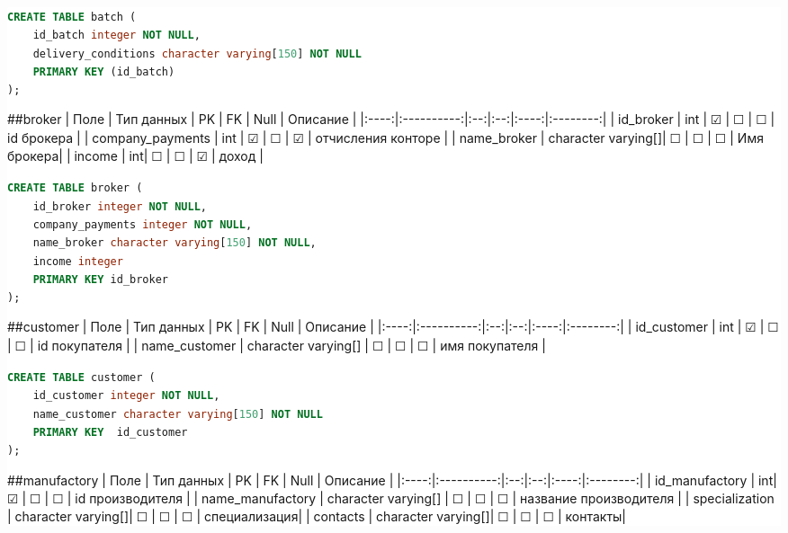 ``` sql
CREATE TABLE batch (
    id_batch integer NOT NULL,
    delivery_conditions character varying[150] NOT NULL
    PRIMARY KEY (id_batch)
);
```

##broker
| Поле | Тип данных | PK | FK | Null | Описание | 
|:----:|:----------:|:--:|:--:|:----:|:--------:|
| id_broker | int   | ☑ | ☐ | ☐ | id брокера |
| company_payments | int   | ☑ | ☐ | ☑ | отчисления конторе |
| name_broker | character varying[]| ☐ | ☐ | ☐ | Имя брокера|
| income | int| ☐ | ☐ | ☑ | доход |

``` sql
CREATE TABLE broker (
    id_broker integer NOT NULL,
    company_payments integer NOT NULL,
    name_broker character varying[150] NOT NULL,
    income integer
    PRIMARY KEY id_broker
);
```

##customer
| Поле | Тип данных | PK | FK | Null | Описание | 
|:----:|:----------:|:--:|:--:|:----:|:--------:|
| id_customer | int | ☑ | ☐ | ☐ | id покупателя |
| name_customer | character varying[] | ☐ | ☐ | ☐ | имя покупателя |

``` sql
CREATE TABLE customer (
    id_customer integer NOT NULL,
    name_customer character varying[150] NOT NULL
    PRIMARY KEY  id_customer
);
```

##manufactory
| Поле | Тип данных | PK | FK | Null | Описание | 
|:----:|:----------:|:--:|:--:|:----:|:--------:|
| id_manufactory | int| ☑ | ☐ | ☐ | id производителя |
| name_manufactory | character varying[] | ☐ | ☐ | ☐ | название производителя |
| specialization | character varying[]| ☐ | ☐ | ☐ | специализация|
| contacts | character varying[]| ☐ | ☐ | ☐ | контакты|
